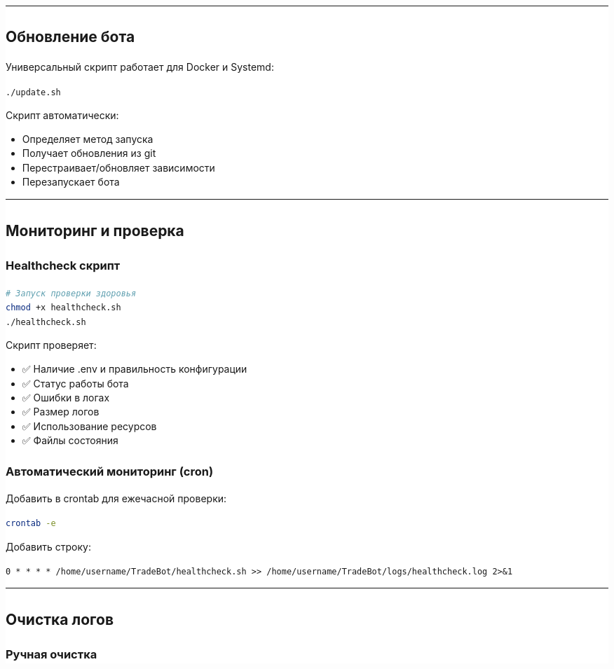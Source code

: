 
---

## Обновление бота

Универсальный скрипт работает для Docker и Systemd:

```bash
./update.sh
```

Скрипт автоматически:
- Определяет метод запуска
- Получает обновления из git
- Перестраивает/обновляет зависимости
- Перезапускает бота

---

## Мониторинг и проверка

### Healthcheck скрипт

```bash
# Запуск проверки здоровья
chmod +x healthcheck.sh
./healthcheck.sh
```

Скрипт проверяет:
- ✅ Наличие .env и правильность конфигурации
- ✅ Статус работы бота
- ✅ Ошибки в логах
- ✅ Размер логов
- ✅ Использование ресурсов
- ✅ Файлы состояния

### Автоматический мониторинг (cron)

Добавить в crontab для ежечасной проверки:

```bash
crontab -e
```

Добавить строку:
```
0 * * * * /home/username/TradeBot/healthcheck.sh >> /home/username/TradeBot/logs/healthcheck.log 2>&1
```

---

## Очистка логов

### Ручная очистка
